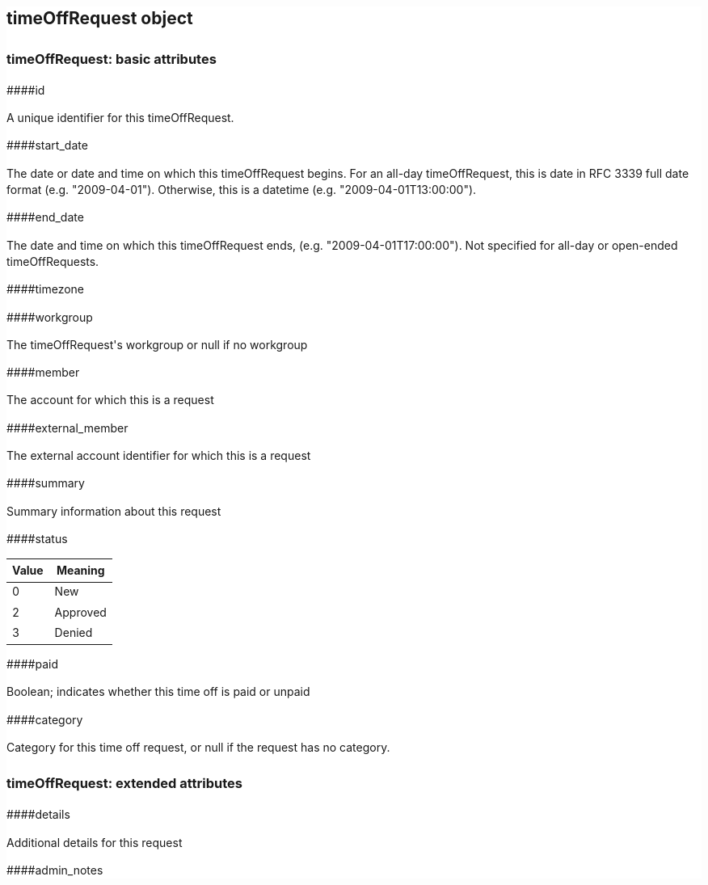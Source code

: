 ## timeOffRequest object

### timeOffRequest: basic attributes

####id

A unique identifier for this timeOffRequest.

####start_date

The date or date and time on which this timeOffRequest begins. For an all-day timeOffRequest, this is date in RFC 3339 full date format (e.g. "2009-04-01"). Otherwise, this is a datetime (e.g. "2009-04-01T13:00:00").

####end_date

The date and time on which this timeOffRequest ends, (e.g. "2009-04-01T17:00:00"). Not specified for all-day or open-ended timeOffRequests.

####timezone

####workgroup

The timeOffRequest's workgroup or null if no workgroup

####member

The account for which this is a request

####external_member

The external account identifier for which this is a request

####summary

Summary information about this request

####status

Value|Meaning
--|--
0|New
2|Approved
3|Denied

####paid

Boolean; indicates whether this time off is paid or unpaid

####category

Category for this time off request, or null if the request has no category.

### timeOffRequest: extended attributes

####details

Additional details for this request

####admin_notes
